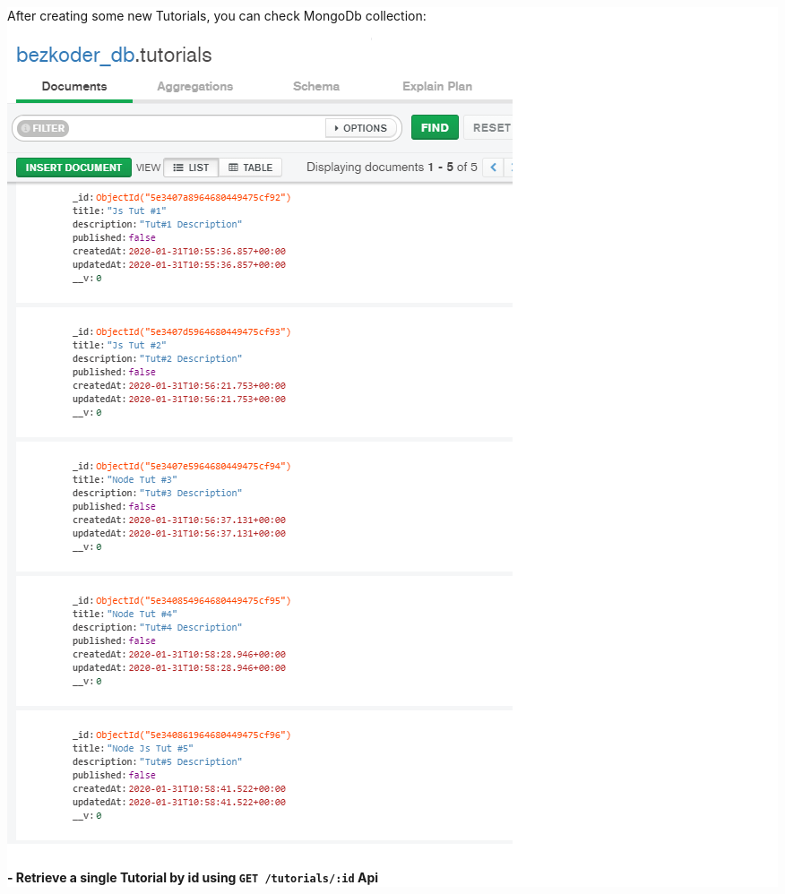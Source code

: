 After creating some new Tutorials, you can check MongoDb collection:

![node-express-mongodb-crud-rest-api-database-create](./assets/node-express-mongodb-crud-rest-api-database-create.png)

**-   Retrieve a single Tutorial by id using `GET /tutorials/:id` Api**

  
